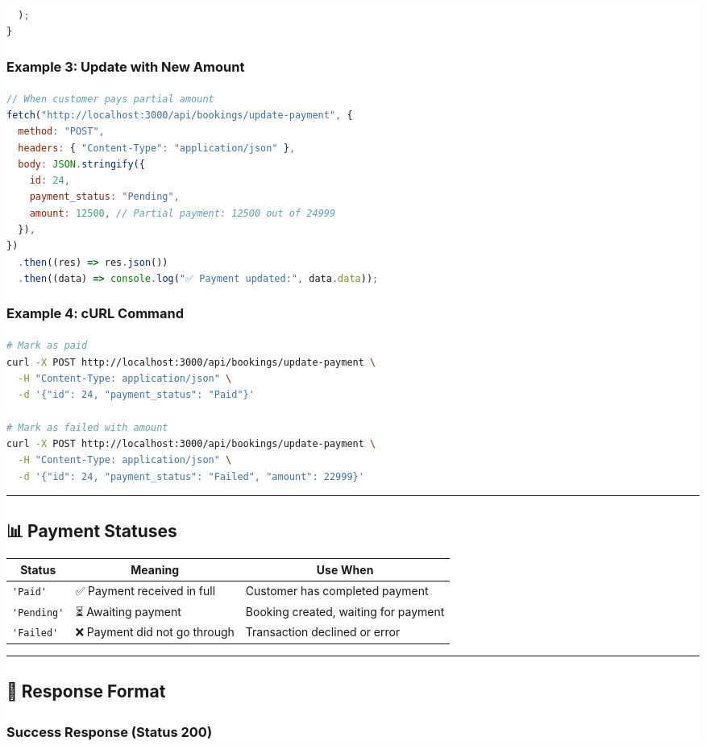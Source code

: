 ```typescript
  );
}
```

### Example 3: Update with New Amount

```javascript
// When customer pays partial amount
fetch("http://localhost:3000/api/bookings/update-payment", {
  method: "POST",
  headers: { "Content-Type": "application/json" },
  body: JSON.stringify({
    id: 24,
    payment_status: "Pending",
    amount: 12500, // Partial payment: 12500 out of 24999
  }),
})
  .then((res) => res.json())
  .then((data) => console.log("✅ Payment updated:", data.data));
```

### Example 4: cURL Command

```bash
# Mark as paid
curl -X POST http://localhost:3000/api/bookings/update-payment \
  -H "Content-Type: application/json" \
  -d '{"id": 24, "payment_status": "Paid"}'

# Mark as failed with amount
curl -X POST http://localhost:3000/api/bookings/update-payment \
  -H "Content-Type: application/json" \
  -d '{"id": 24, "payment_status": "Failed", "amount": 22999}'
```

---

## 📊 Payment Statuses

| Status      | Meaning                       | Use When                             |
| ----------- | ----------------------------- | ------------------------------------ |
| `'Paid'`    | ✅ Payment received in full   | Customer has completed payment       |
| `'Pending'` | ⏳ Awaiting payment           | Booking created, waiting for payment |
| `'Failed'`  | ❌ Payment did not go through | Transaction declined or error        |

---

## 📝 Response Format

### Success Response (Status 200)
